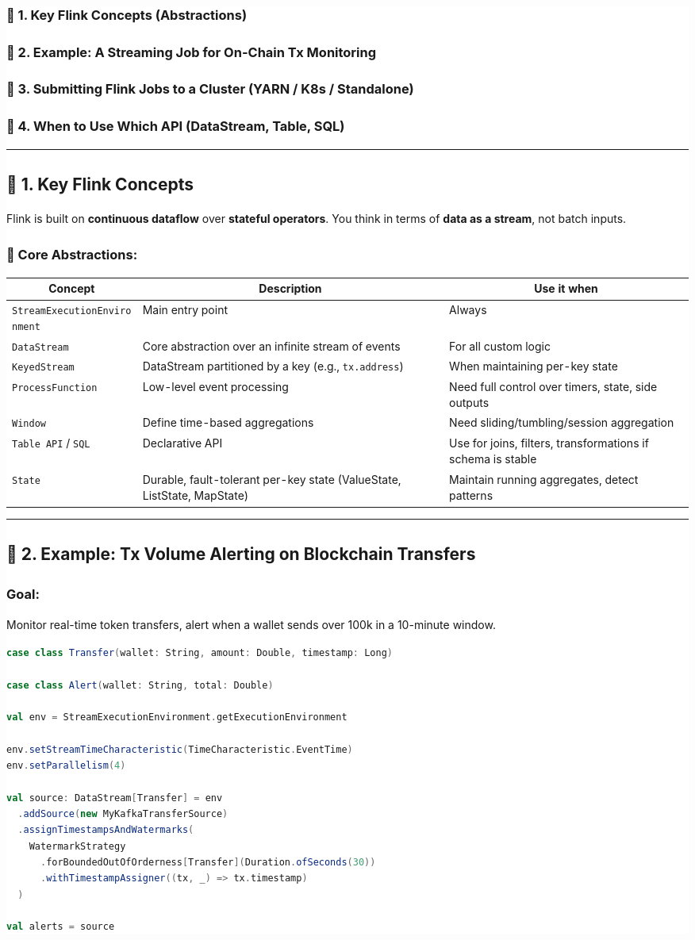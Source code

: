 
### 🔹 1. Key Flink Concepts (Abstractions)

### 🔹 2. Example: A Streaming Job for On-Chain Tx Monitoring

### 🔹 3. Submitting Flink Jobs to a Cluster (YARN / K8s / Standalone)

### 🔹 4. When to Use Which API (DataStream, Table, SQL)

---

## 🔹 1. Key Flink Concepts

Flink is built on **continuous dataflow** over **stateful operators**. You think in terms of **data as a stream**, not
batch inputs.

### 🔑 Core Abstractions:

| Concept                      | Description                                                             | Use it when                                                 |
|------------------------------|-------------------------------------------------------------------------|-------------------------------------------------------------|
| `StreamExecutionEnvironment` | Main entry point                                                        | Always                                                      |
| `DataStream`                 | Core abstraction over an infinite stream of events                      | For all custom logic                                        |
| `KeyedStream`                | DataStream partitioned by a key (e.g., `tx.address`)                    | When maintaining per-key state                              |
| `ProcessFunction`            | Low-level event processing                                              | Need full control over timers, state, side outputs          |
| `Window`                     | Define time-based aggregations                                          | Need sliding/tumbling/session aggregation                   |
| `Table API` / `SQL`          | Declarative API                                                         | Use for joins, filters, transformations if schema is stable |
| `State`                      | Durable, fault-tolerant per-key state (ValueState, ListState, MapState) | Maintain running aggregates, detect patterns                |

---

## 🔹 2. Example: Tx Volume Alerting on Blockchain Transfers

### Goal:

Monitor real-time token transfers, alert when a wallet sends over 100k in a 10-minute window.

```scala
case class Transfer(wallet: String, amount: Double, timestamp: Long)

case class Alert(wallet: String, total: Double)

val env = StreamExecutionEnvironment.getExecutionEnvironment

env.setStreamTimeCharacteristic(TimeCharacteristic.EventTime)
env.setParallelism(4)

val source: DataStream[Transfer] = env
  .addSource(new MyKafkaTransferSource)
  .assignTimestampsAndWatermarks(
    WatermarkStrategy
      .forBoundedOutOfOrderness[Transfer](Duration.ofSeconds(30))
      .withTimestampAssigner((tx, _) => tx.timestamp)
  )

val alerts = source
```